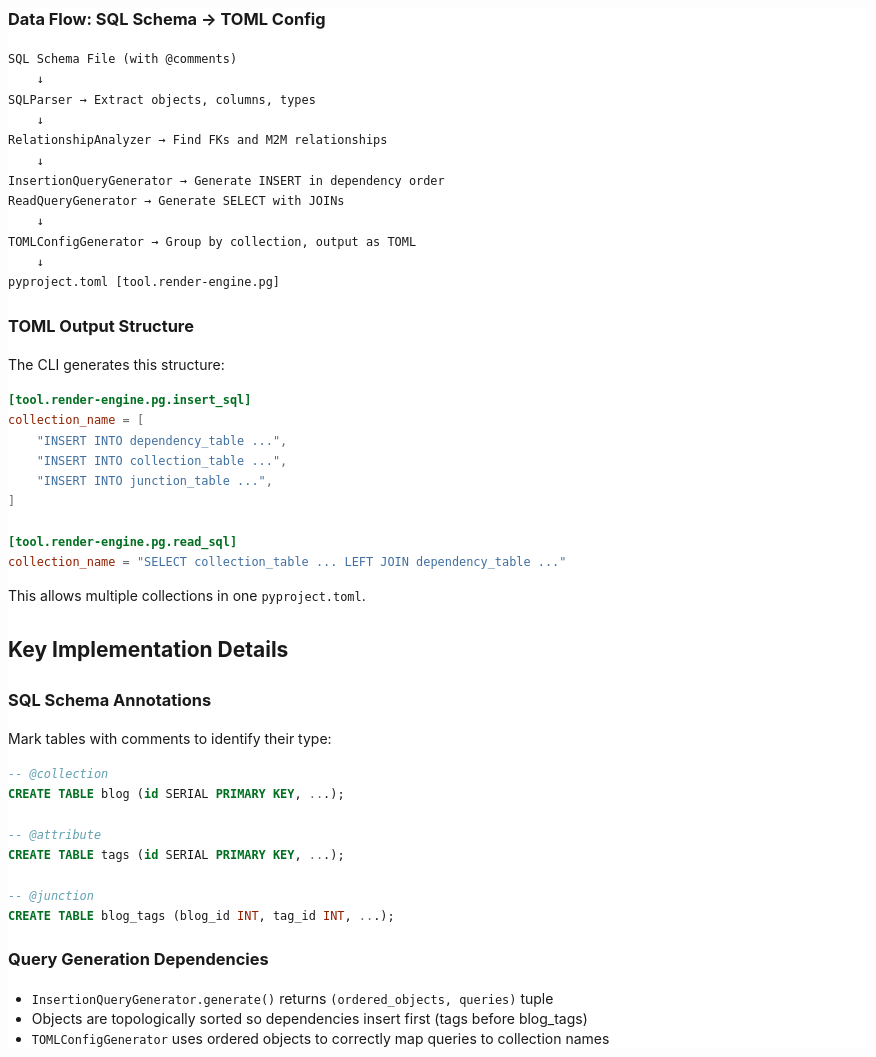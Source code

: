 ### Data Flow: SQL Schema → TOML Config

```
SQL Schema File (with @comments)
    ↓
SQLParser → Extract objects, columns, types
    ↓
RelationshipAnalyzer → Find FKs and M2M relationships
    ↓
InsertionQueryGenerator → Generate INSERT in dependency order
ReadQueryGenerator → Generate SELECT with JOINs
    ↓
TOMLConfigGenerator → Group by collection, output as TOML
    ↓
pyproject.toml [tool.render-engine.pg]
```

### TOML Output Structure

The CLI generates this structure:
```toml
[tool.render-engine.pg.insert_sql]
collection_name = [
    "INSERT INTO dependency_table ...",
    "INSERT INTO collection_table ...",
    "INSERT INTO junction_table ...",
]

[tool.render-engine.pg.read_sql]
collection_name = "SELECT collection_table ... LEFT JOIN dependency_table ..."
```

This allows multiple collections in one `pyproject.toml`.

## Key Implementation Details

### SQL Schema Annotations
Mark tables with comments to identify their type:
```sql
-- @collection
CREATE TABLE blog (id SERIAL PRIMARY KEY, ...);

-- @attribute
CREATE TABLE tags (id SERIAL PRIMARY KEY, ...);

-- @junction
CREATE TABLE blog_tags (blog_id INT, tag_id INT, ...);
```

### Query Generation Dependencies
- `InsertionQueryGenerator.generate()` returns `(ordered_objects, queries)` tuple
- Objects are topologically sorted so dependencies insert first (tags before blog_tags)
- `TOMLConfigGenerator` uses ordered objects to correctly map queries to collection names
